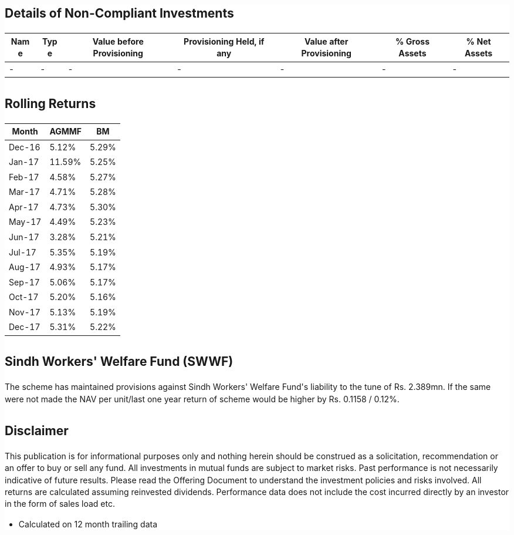 ## Details of Non-Compliant Investments

|Name|Type|Value before Provisioning|Provisioning Held, if any|Value after Provisioning|% Gross Assets|% Net Assets|
|---|---|---|---|---|---|---|
|-|-|-|-|-|-|-|

## Rolling Returns

|Month|AGMMF|BM|
|---|---|---|
|Dec-16|5.12%|5.29%|
|Jan-17|11.59%|5.25%|
|Feb-17|4.58%|5.27%|
|Mar-17|4.71%|5.28%|
|Apr-17|4.73%|5.30%|
|May-17|4.49%|5.23%|
|Jun-17|3.28%|5.21%|
|Jul-17|5.35%|5.19%|
|Aug-17|4.93%|5.17%|
|Sep-17|5.06%|5.17%|
|Oct-17|5.20%|5.16%|
|Nov-17|5.13%|5.19%|
|Dec-17|5.31%|5.22%|

## Sindh Workers' Welfare Fund (SWWF)

The scheme has maintained provisions against Sindh Workers' Welfare Fund's liability to the tune of Rs. 2.389mn. If the same were not made the NAV per unit/last one year return of scheme would be higher by Rs. 0.1158 / 0.12%.

## Disclaimer

This publication is for informational purposes only and nothing herein should be construed as a solicitation, recommendation or an offer to buy or sell any fund. All investments in mutual funds are subject to market risks. Past performance is not necessarily indicative of future results. Please read the Offering Document to understand the investment policies and risks involved. All returns are calculated assuming reinvested dividends. Performance data does not include the cost incurred directly by an investor in the form of sales load etc.

* Calculated on 12 month trailing data
